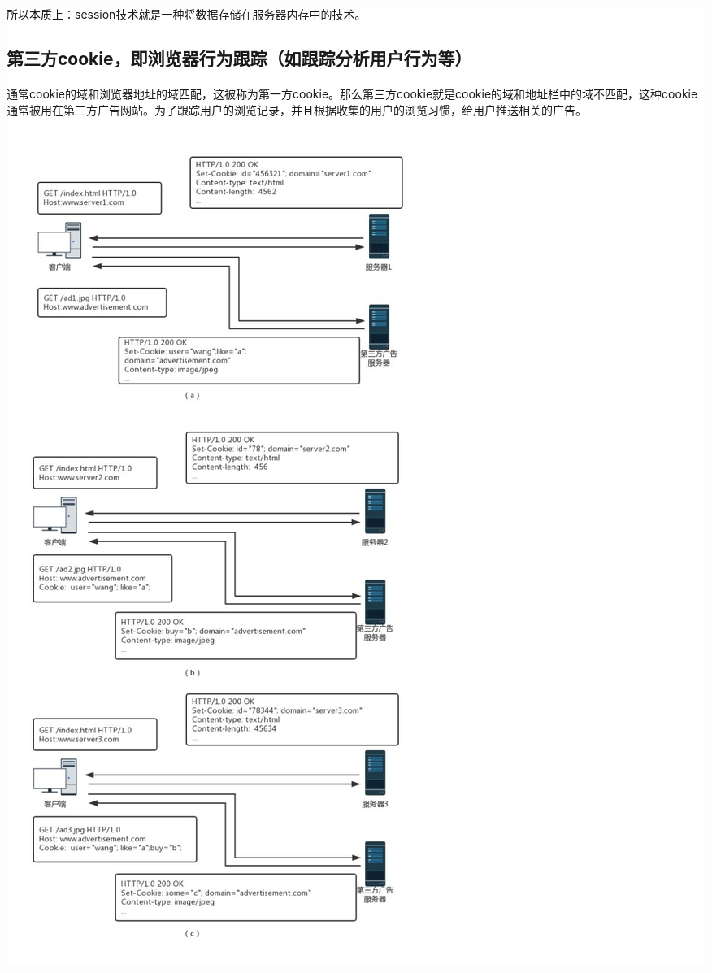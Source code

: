 
所以本质上：session技术就是一种将数据存储在服务器内存中的技术。


## 第三方cookie，即浏览器行为跟踪（如跟踪分析用户行为等）

通常cookie的域和浏览器地址的域匹配，这被称为第一方cookie。那么第三方cookie就是cookie的域和地址栏中的域不匹配，这种cookie通常被用在第三方广告网站。为了跟踪用户的浏览记录，并且根据收集的用户的浏览习惯，给用户推送相关的广告。

![cookie third](../image/cookie_third.jpg)
